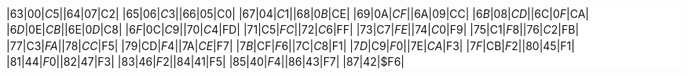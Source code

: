 |$63|$00|$C5|
|$64|$07|$C2|
|$65|$06|$C3|
|$66|$05|$C0|
|$67|$04|$C1|
|$68|$0B|$CE|
|$69|$0A|$CF|
|$6A|$09|$CC|
|$6B|$08|$CD|
|$6C|$0F|$CA|
|$6D|$0E|$CB|
|$6E|$0D|$C8|
|$6F|$0C|$C9|
|$70|$C4|$FD|
|$71|$C5|$FC|
|$72|$C6|$FF|
|$73|$C7|$FE|
|$74|$C0|$F9|
|$75|$C1|$F8|
|$76|$C2|$FB|
|$77|$C3|$FA|
|$78|$CC|$F5|
|$79|$CD|$F4|
|$7A|$CE|$F7|
|$7B|$CF|$F6|
|$7C|$C8|$F1|
|$7D|$C9|$F0|
|$7E|$CA|$F3|
|$7F|$CB|$F2|
|$80|$45|$F1|
|$81|$44|$F0|
|$82|$47|$F3|
|$83|$46|$F2|
|$84|$41|$F5|
|$85|$40|$F4|
|$86|$43|$F7|
|$87|$42|$F6|